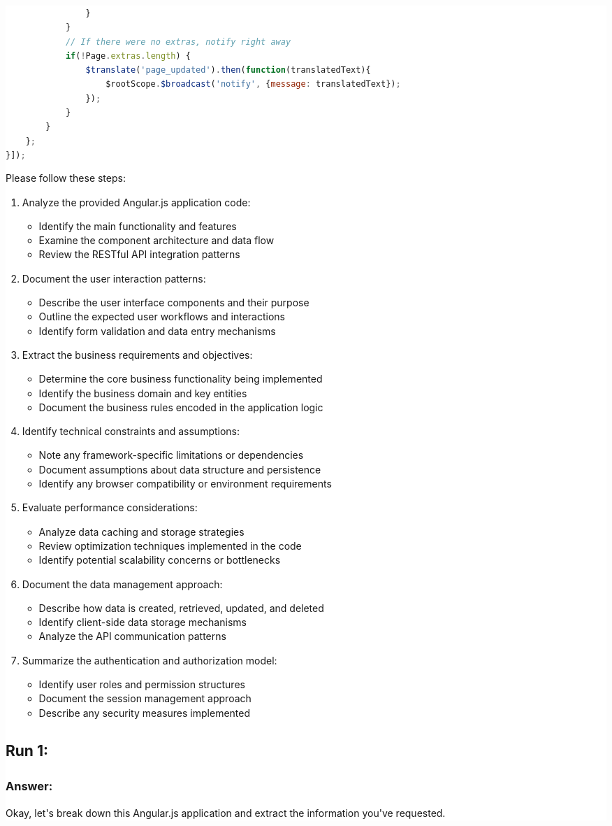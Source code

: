 ```js
                }
            }
            // If there were no extras, notify right away
            if(!Page.extras.length) {
                $translate('page_updated').then(function(translatedText){
                    $rootScope.$broadcast('notify', {message: translatedText});
                });
            }
        }
    };
}]);

```


Please follow these steps:

1. Analyze the provided Angular.js application code:
   - Identify the main functionality and features
   - Examine the component architecture and data flow
   - Review the RESTful API integration patterns

2. Document the user interaction patterns:
   - Describe the user interface components and their purpose
   - Outline the expected user workflows and interactions
   - Identify form validation and data entry mechanisms

3. Extract the business requirements and objectives:
   - Determine the core business functionality being implemented
   - Identify the business domain and key entities
   - Document the business rules encoded in the application logic

4. Identify technical constraints and assumptions:
   - Note any framework-specific limitations or dependencies
   - Document assumptions about data structure and persistence
   - Identify any browser compatibility or environment requirements

5. Evaluate performance considerations:
   - Analyze data caching and storage strategies
   - Review optimization techniques implemented in the code
   - Identify potential scalability concerns or bottlenecks

6. Document the data management approach:
   - Describe how data is created, retrieved, updated, and deleted
   - Identify client-side data storage mechanisms
   - Analyze the API communication patterns

7. Summarize the authentication and authorization model:
   - Identify user roles and permission structures
   - Document the session management approach
   - Describe any security measures implemented

## Run 1:
### Answer:
Okay, let's break down this Angular.js application and extract the information you've requested.
